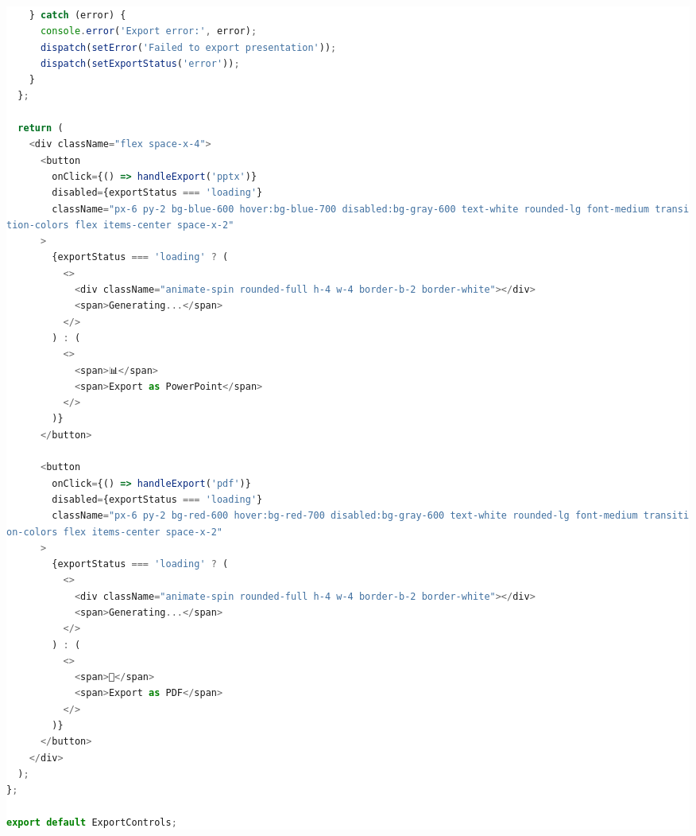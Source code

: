 ```javascript
    } catch (error) {
      console.error('Export error:', error);
      dispatch(setError('Failed to export presentation'));
      dispatch(setExportStatus('error'));
    }
  };

  return (
    <div className="flex space-x-4">
      <button
        onClick={() => handleExport('pptx')}
        disabled={exportStatus === 'loading'}
        className="px-6 py-2 bg-blue-600 hover:bg-blue-700 disabled:bg-gray-600 text-white rounded-lg font-medium transition-colors flex items-center space-x-2"
      >
        {exportStatus === 'loading' ? (
          <>
            <div className="animate-spin rounded-full h-4 w-4 border-b-2 border-white"></div>
            <span>Generating...</span>
          </>
        ) : (
          <>
            <span>📊</span>
            <span>Export as PowerPoint</span>
          </>
        )}
      </button>
      
      <button
        onClick={() => handleExport('pdf')}
        disabled={exportStatus === 'loading'}
        className="px-6 py-2 bg-red-600 hover:bg-red-700 disabled:bg-gray-600 text-white rounded-lg font-medium transition-colors flex items-center space-x-2"
      >
        {exportStatus === 'loading' ? (
          <>
            <div className="animate-spin rounded-full h-4 w-4 border-b-2 border-white"></div>
            <span>Generating...</span>
          </>
        ) : (
          <>
            <span>📄</span>
            <span>Export as PDF</span>
          </>
        )}
      </button>
    </div>
  );
};

export default ExportControls;
```

